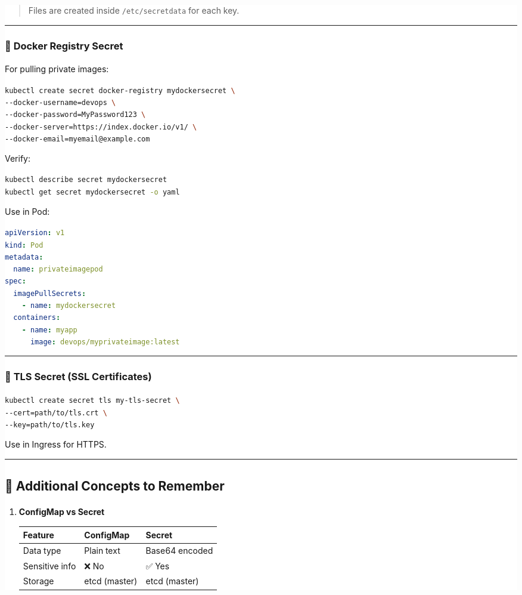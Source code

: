 > Files are created inside `/etc/secretdata` for each key.

---

### 🧪 **Docker Registry Secret**

For pulling private images:

```bash
kubectl create secret docker-registry mydockersecret \
--docker-username=devops \
--docker-password=MyPassword123 \
--docker-server=https://index.docker.io/v1/ \
--docker-email=myemail@example.com
```

Verify:

```bash
kubectl describe secret mydockersecret
kubectl get secret mydockersecret -o yaml
```

Use in Pod:

```yaml
apiVersion: v1
kind: Pod
metadata:
  name: privateimagepod
spec:
  imagePullSecrets:
    - name: mydockersecret
  containers:
    - name: myapp
      image: devops/myprivateimage:latest
```

---

### 🧪 **TLS Secret (SSL Certificates)**

```bash
kubectl create secret tls my-tls-secret \
--cert=path/to/tls.crt \
--key=path/to/tls.key
```

Use in Ingress for HTTPS.

---

## 🔹 **Additional Concepts to Remember**

1. **ConfigMap vs Secret**

   | Feature        | ConfigMap     | Secret         |
   | -------------- | ------------- | -------------- |
   | Data type      | Plain text    | Base64 encoded |
   | Sensitive info | ❌ No          | ✅ Yes          |
   | Storage        | etcd (master) | etcd (master)  |
